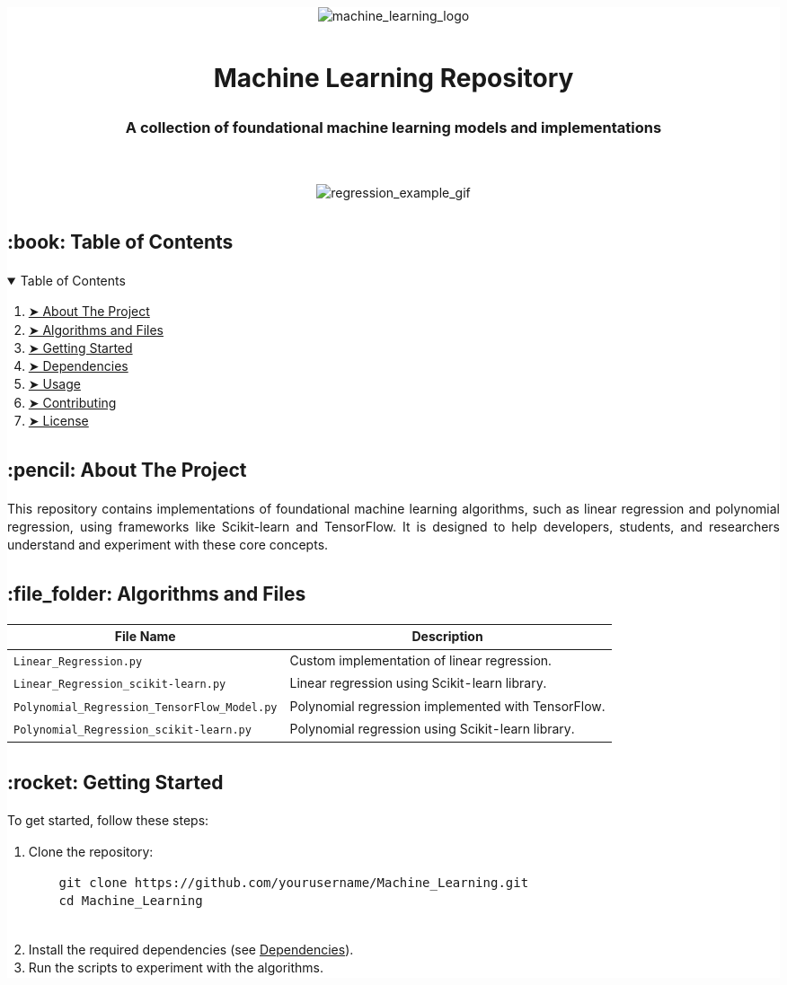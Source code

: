 <p align="center"> 
  <img src="images/machine_learning_logo.png" alt="machine_learning_logo" width="80px" height="80px">
</p>
<h1 align="center"> Machine Learning Repository </h1>
<h3 align="center"> A collection of foundational machine learning models and implementations </h3>
</br>

<p align="center"> 
  <img src="images/regression_example.gif" alt="regression_example_gif" width="40%" height="40%">
</p>


<h2 id="table-of-contents"> :book: Table of Contents</h2>

<details open="open">
  <summary>Table of Contents</summary>
  <ol>
    <li><a href="#about-the-project"> ➤ About The Project</a></li>
    <li><a href="#algorithms-and-files"> ➤ Algorithms and Files</a></li>
    <li><a href="#getting-started"> ➤ Getting Started</a></li>
    <li><a href="#dependencies"> ➤ Dependencies</a></li>
    <li><a href="#usage"> ➤ Usage</a></li>
    <li><a href="#contributing"> ➤ Contributing</a></li>
    <li><a href="#license"> ➤ License</a></li>
  </ol>
</details>


<h2 id="about-the-project"> :pencil: About The Project</h2>

<p align="justify"> 
  This repository contains implementations of foundational machine learning algorithms, such as linear regression and polynomial regression, using frameworks like Scikit-learn and TensorFlow. It is designed to help developers, students, and researchers understand and experiment with these core concepts.
</p>


<h2 id="algorithms-and-files"> :file_folder: Algorithms and Files</h2>

| File Name                                 | Description                                             |
|------------------------------------------|---------------------------------------------------------|
| `Linear_Regression.py`                   | Custom implementation of linear regression.            |
| `Linear_Regression_scikit-learn.py`      | Linear regression using Scikit-learn library.          |
| `Polynomial_Regression_TensorFlow_Model.py` | Polynomial regression implemented with TensorFlow.      |
| `Polynomial_Regression_scikit-learn.py`  | Polynomial regression using Scikit-learn library.      |


<h2 id="getting-started"> :rocket: Getting Started</h2>

<p>
To get started, follow these steps:
</p>
<ol>
  <li>Clone the repository:
    <pre>
    git clone https://github.com/yourusername/Machine_Learning.git
    cd Machine_Learning
    </pre>
  </li>
  <li>Install the required dependencies (see <a href="#dependencies">Dependencies</a>).</li>
  <li>Run the scripts to experiment with the algorithms.</li>
</ol>
